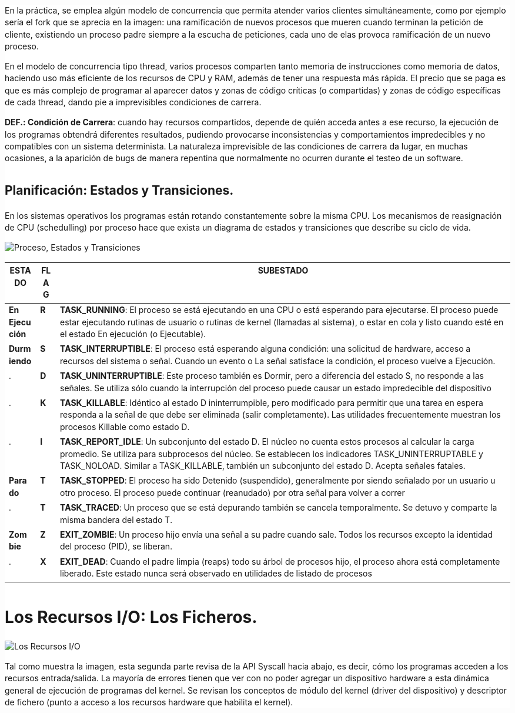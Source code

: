 En la práctica, se emplea algún modelo de concurrencia que permita atender varios clientes simultáneamente, como por ejemplo sería el fork que se aprecia en la imagen: una ramificación de nuevos procesos que mueren cuando terminan la petición de cliente, existiendo un proceso padre siempre a la escucha de peticiones, cada uno de elas provoca ramificación de un nuevo proceso.

En el modelo de concurrencia tipo thread, varios procesos comparten tanto memoria de instrucciones como memoria de datos, haciendo uso más eficiente de los recursos de CPU y RAM, además de tener una respuesta más rápida. El precio que se paga es que es más complejo de programar al aparecer datos y zonas de código críticas (o compartidas) y zonas de código específicas de cada thread, dando pie a imprevisibles condiciones de carrera. 

**DEF.: Condición de Carrera**: cuando hay recursos compartidos, depende de quién acceda antes a ese recurso, la ejecución de los programas obtendrá diferentes resultados, pudiendo provocarse inconsistencias y comportamientos impredecibles y no compatibles con un sistema determinista. La naturaleza imprevisible de las condiciones de carrera da lugar, en muchas ocasiones, a la aparición de bugs de manera repentina que normalmente no ocurren durante el testeo de un software.

## Planificación: Estados y Transiciones.

En los sistemas operativos los programas están rotando constantemente sobre la misma CPU. Los mecanismos de reasignación de CPU (schedulling) por proceso hace que exista un diagrama de estados y transiciones que describe su ciclo de vida.  

![Proceso, Estados y Transiciones](image://teoria/teoria-demonio-estados.jpg)

|ESTADO	         | FLAG   |	   SUBESTADO
|----------------|--------|----------------------------------------------------------------------------------------------------------------------------------------------------------------------------------------------------------------------------------------------------------------------------------------------------------------------|
|**En Ejecución**| **R**  | **TASK_RUNNING**: El proceso se está ejecutando en una CPU o está esperando para ejecutarse. El proceso puede estar ejecutando rutinas de usuario o rutinas de kernel (llamadas al sistema), o estar en cola y listo cuando esté en el estado En ejecución (o Ejecutable).                                           |
|**Durmiendo**   | **S**  | **TASK_INTERRUPTIBLE**: El proceso está esperando alguna condición: una solicitud de hardware, acceso a recursos del sistema o señal. Cuando un evento o La señal satisface la condición, el proceso vuelve a Ejecución.                                                                                             |
|.	             | **D**  | **TASK_UNINTERRUPTIBLE**: Este proceso también es Dormir, pero a diferencia del estado S, no responde a las señales. Se utiliza sólo cuando la interrupción del proceso puede causar un estado impredecible del dispositivo                                                                                          |
|.	             | **K**  | **TASK_KILLABLE**: Idéntico al estado D ininterrumpible, pero modificado para permitir que una tarea en espera responda a la señal de que debe ser eliminada (salir completamente). Las utilidades frecuentemente muestran los procesos Killable como estado D.                                                      |
|.	             | **I**  | **TASK_REPORT_IDLE**: Un subconjunto del estado D. El núcleo no cuenta estos procesos al calcular la carga promedio. Se utiliza para subprocesos del núcleo. Se establecen los indicadores TASK_UNINTERRUPTABLE y TASK_NOLOAD. Similar a TASK_KILLABLE, también un subconjunto del estado D. Acepta señales fatales. |  
|**Parado**	     | **T**  | **TASK_STOPPED**: El proceso ha sido Detenido (suspendido), generalmente por siendo señalado por un usuario u otro proceso. El proceso puede continuar (reanudado) por otra señal para volver a correr                                                                                                               |
|.	             | **T**  | **TASK_TRACED**: Un proceso que se está depurando también se cancela temporalmente. Se detuvo y comparte la misma bandera del estado T. |
|**Zombie**      | **Z**  | **EXIT_ZOMBIE**: Un proceso hijo envía una señal a su padre cuando sale. Todos los recursos excepto la identidad del proceso (PID), se liberan. |
|.	             | **X**  | **EXIT_DEAD**: Cuando el padre limpia (reaps) todo su árbol de procesos hijo, el proceso ahora está completamente liberado. Este estado nunca será observado en utilidades de listado de procesos |


# Los Recursos I/O: Los Ficheros.

![Los Recursos I/O](image://teoria/teoria-demonio-recursos.jpg)

Tal como muestra la imagen, esta segunda parte revisa de la API Syscall hacia abajo, es decir, cómo los programas acceden a los recursos entrada/salida. La mayoría de errores tienen que ver con no poder agregar un dispositivo hardware a esta dinámica general de ejecución de programas del kernel. Se revisan los conceptos de módulo del kernel (driver del dispositivo) y descriptor de fichero (punto a acceso a los recursos hardware que habilita el kernel). 

